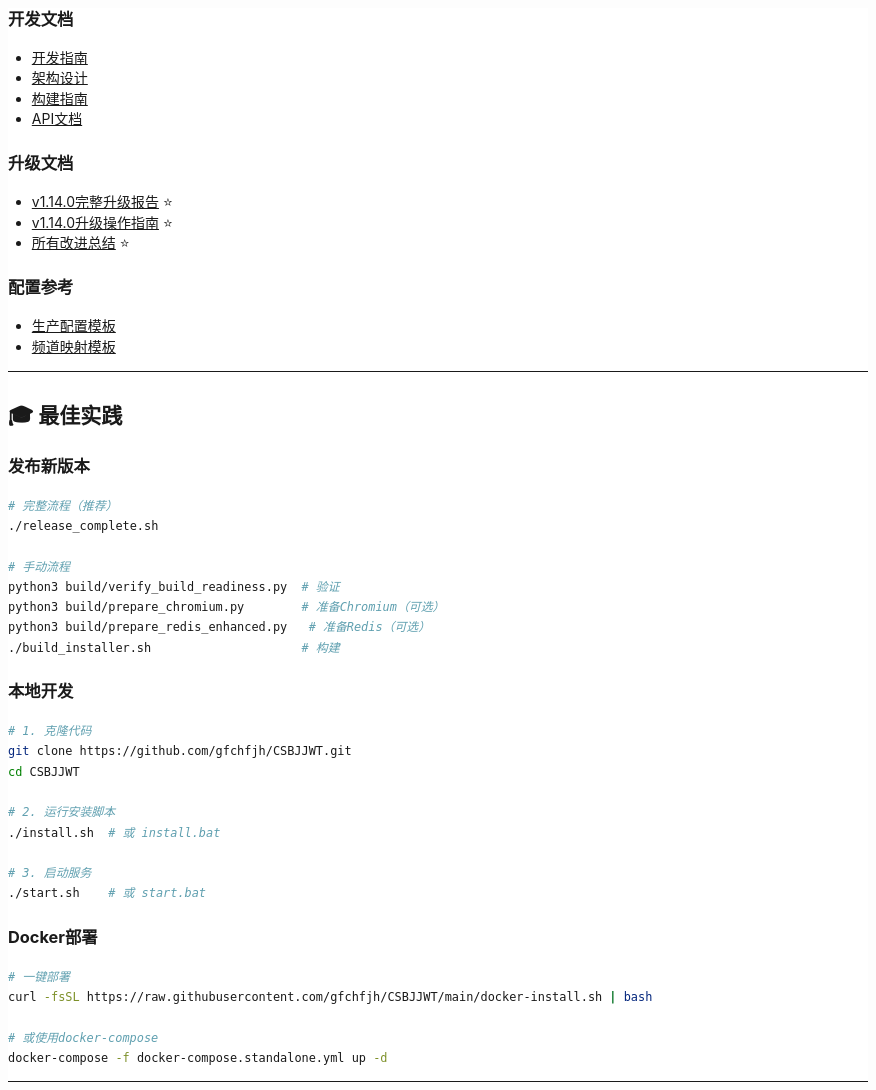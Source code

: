 ### 开发文档
- [开发指南](docs/开发指南.md)
- [架构设计](docs/架构设计.md)
- [构建指南](BUILD_RELEASE_GUIDE.md)
- [API文档](docs/API接口文档.md)

### 升级文档
- [v1.14.0完整升级报告](v1.14.0_COMPLETE_UPGRADE_REPORT.md) ⭐
- [v1.14.0升级操作指南](UPGRADE_TO_v1.14.0_GUIDE.md) ⭐
- [所有改进总结](ALL_IMPROVEMENTS_SUMMARY.md) ⭐

### 配置参考
- [生产配置模板](backend/.env.production.example)
- [频道映射模板](config_templates/frequency_mapping_templates.json)

---

## 🎓 最佳实践

### 发布新版本

```bash
# 完整流程（推荐）
./release_complete.sh

# 手动流程
python3 build/verify_build_readiness.py  # 验证
python3 build/prepare_chromium.py        # 准备Chromium（可选）
python3 build/prepare_redis_enhanced.py   # 准备Redis（可选）
./build_installer.sh                     # 构建
```

### 本地开发

```bash
# 1. 克隆代码
git clone https://github.com/gfchfjh/CSBJJWT.git
cd CSBJJWT

# 2. 运行安装脚本
./install.sh  # 或 install.bat

# 3. 启动服务
./start.sh    # 或 start.bat
```

### Docker部署

```bash
# 一键部署
curl -fsSL https://raw.githubusercontent.com/gfchfjh/CSBJJWT/main/docker-install.sh | bash

# 或使用docker-compose
docker-compose -f docker-compose.standalone.yml up -d
```

---